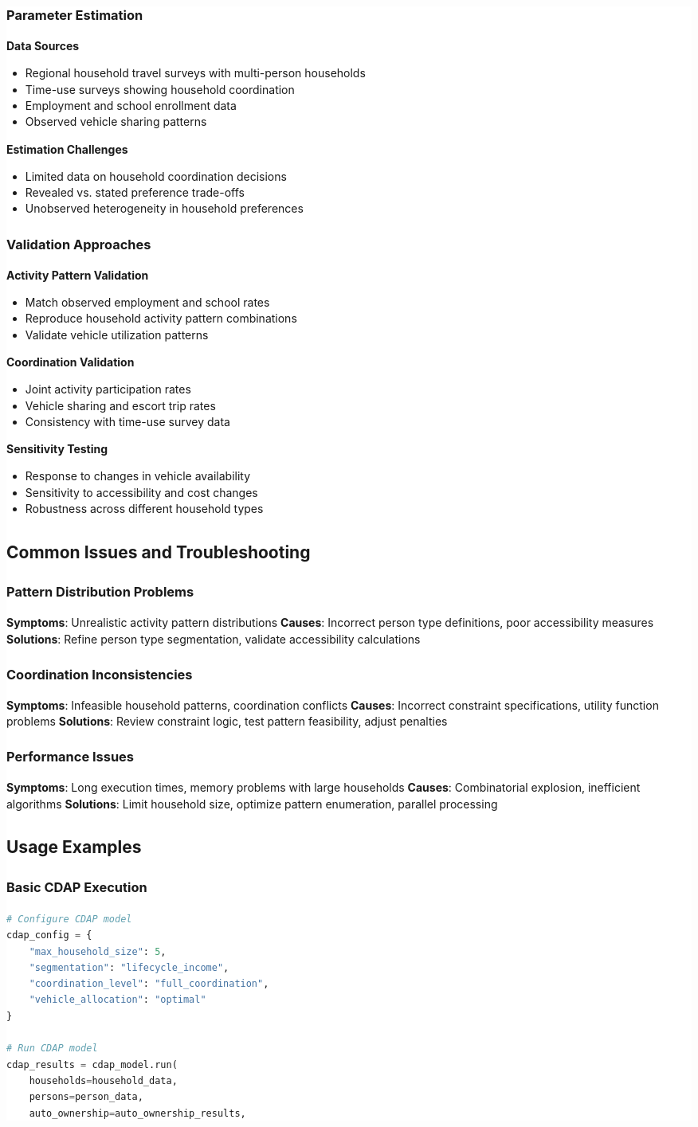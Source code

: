 ### Parameter Estimation
**Data Sources**
- Regional household travel surveys with multi-person households
- Time-use surveys showing household coordination
- Employment and school enrollment data
- Observed vehicle sharing patterns

**Estimation Challenges**
- Limited data on household coordination decisions
- Revealed vs. stated preference trade-offs
- Unobserved heterogeneity in household preferences

### Validation Approaches
**Activity Pattern Validation**
- Match observed employment and school rates
- Reproduce household activity pattern combinations
- Validate vehicle utilization patterns

**Coordination Validation**
- Joint activity participation rates
- Vehicle sharing and escort trip rates
- Consistency with time-use survey data

**Sensitivity Testing**
- Response to changes in vehicle availability
- Sensitivity to accessibility and cost changes
- Robustness across different household types

## Common Issues and Troubleshooting

### Pattern Distribution Problems
**Symptoms**: Unrealistic activity pattern distributions
**Causes**: Incorrect person type definitions, poor accessibility measures
**Solutions**: Refine person type segmentation, validate accessibility calculations

### Coordination Inconsistencies
**Symptoms**: Infeasible household patterns, coordination conflicts
**Causes**: Incorrect constraint specifications, utility function problems
**Solutions**: Review constraint logic, test pattern feasibility, adjust penalties

### Performance Issues
**Symptoms**: Long execution times, memory problems with large households
**Causes**: Combinatorial explosion, inefficient algorithms
**Solutions**: Limit household size, optimize pattern enumeration, parallel processing

## Usage Examples

### Basic CDAP Execution
```python
# Configure CDAP model
cdap_config = {
    "max_household_size": 5,
    "segmentation": "lifecycle_income",
    "coordination_level": "full_coordination",
    "vehicle_allocation": "optimal"
}

# Run CDAP model  
cdap_results = cdap_model.run(
    households=household_data,
    persons=person_data,
    auto_ownership=auto_ownership_results,
```